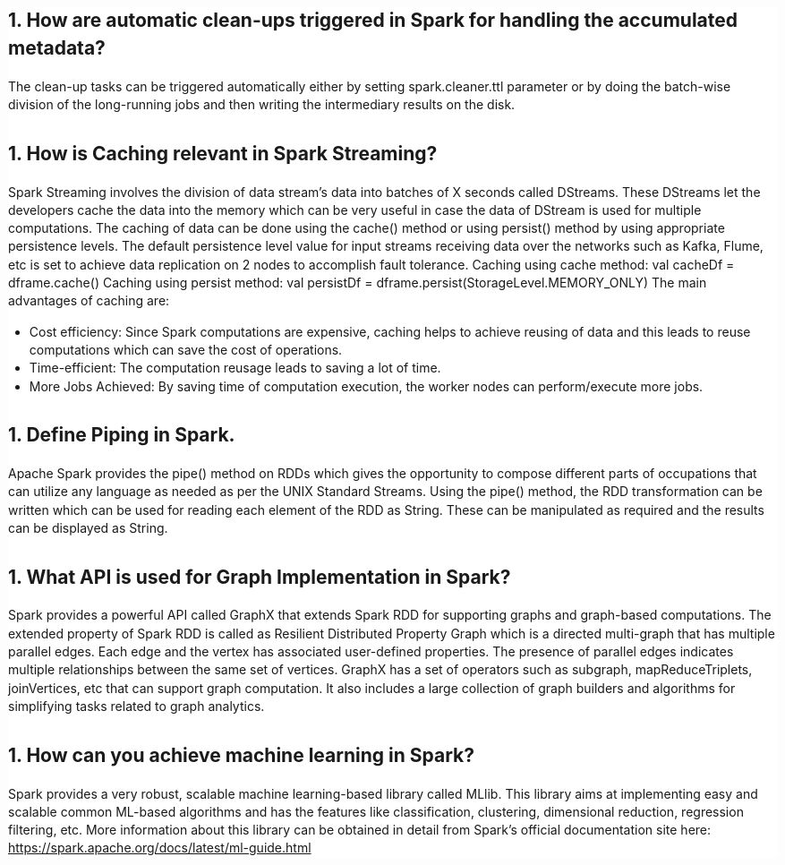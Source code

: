 

## 1.  How are automatic clean-ups triggered in Spark for handling the accumulated metadata?
The clean-up tasks can be triggered automatically either by setting spark.cleaner.ttl parameter or by doing the batch-wise division of the long-running jobs and then writing the intermediary results on the disk.



## 1.  How is Caching relevant in Spark Streaming?
Spark Streaming involves the division of data stream’s data into batches of X seconds called DStreams. These DStreams let the developers cache the data into the memory which can be very useful in case the data of DStream is used for multiple computations. The caching of data can be done using the cache() method or using persist() method by using appropriate persistence levels. The default persistence level value for input streams receiving data over the networks such as Kafka, Flume, etc is set to achieve data replication on 2 nodes to accomplish fault tolerance.
Caching using cache method:
val cacheDf = dframe.cache()
Caching using persist method:
val persistDf = dframe.persist(StorageLevel.MEMORY_ONLY)
The main advantages of caching are:
+ Cost efficiency: Since Spark computations are expensive, caching helps to achieve reusing of data and this leads to reuse computations which can save the cost of operations.
+ Time-efficient: The computation reusage leads to saving a lot of time.
+ More Jobs Achieved: By saving time of computation execution, the worker nodes can perform/execute more jobs.



## 1.  Define Piping in Spark.
Apache Spark provides the pipe() method on RDDs which gives the opportunity to compose different parts of occupations that can utilize any language as needed as per the UNIX Standard Streams. Using the pipe() method, the RDD transformation can be written which can be used for reading each element of the RDD as String. These can be manipulated as required and the results can be displayed as String.



## 1.  What API is used for Graph Implementation in Spark?
Spark provides a powerful API called GraphX that extends Spark RDD for supporting graphs and graph-based computations. The extended property of Spark RDD is called as Resilient Distributed Property Graph which is a directed multi-graph that has multiple parallel edges. Each edge and the vertex has associated user-defined properties. The presence of parallel edges indicates multiple relationships between the same set of vertices. GraphX has a set of operators such as subgraph, mapReduceTriplets, joinVertices, etc that can support graph computation. It also includes a large collection of graph builders and algorithms for simplifying tasks related to graph analytics.



## 1.  How can you achieve machine learning in Spark?
Spark provides a very robust, scalable machine learning-based library called MLlib. This library aims at implementing easy and scalable common ML-based algorithms and has the features like classification, clustering, dimensional reduction, regression filtering, etc. More information about this library can be obtained in detail from Spark’s official documentation site here: https://spark.apache.org/docs/latest/ml-guide.html
